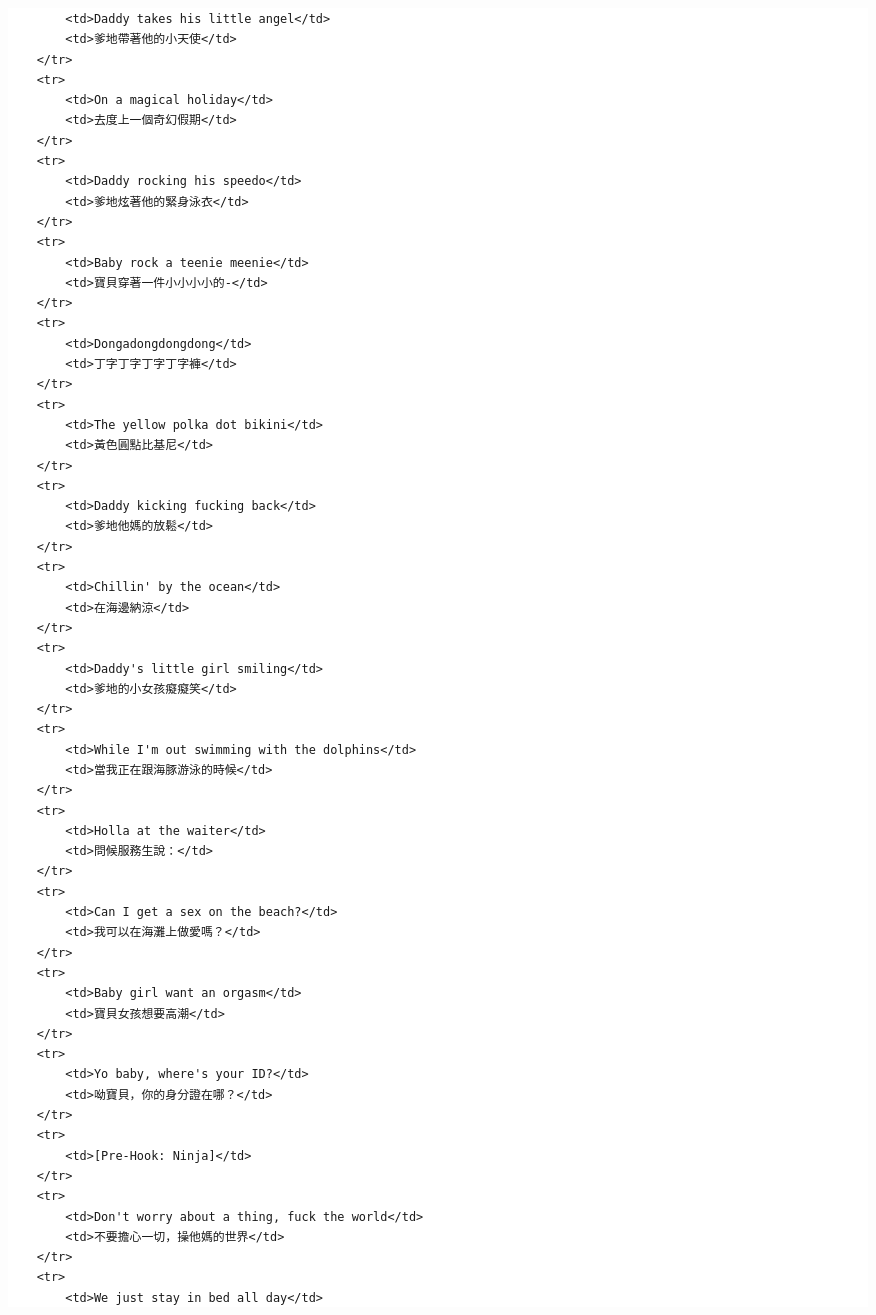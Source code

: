 			<td>Daddy takes his little angel</td>
			<td>爹地帶著他的小天使</td>
		</tr>
		<tr>
			<td>On a magical holiday</td>
			<td>去度上一個奇幻假期</td>
		</tr>
		<tr>
			<td>Daddy rocking his speedo</td>
			<td>爹地炫著他的緊身泳衣</td>
		</tr>
		<tr>
			<td>Baby rock a teenie meenie</td>
			<td>寶貝穿著一件小小小小的-</td>
		</tr>
		<tr>
			<td>Dongadongdongdong</td>
			<td>丁字丁字丁字丁字褲</td>
		</tr>
		<tr>
			<td>The yellow polka dot bikini</td>
			<td>黃色圓點比基尼</td>
		</tr>
		<tr>
			<td>Daddy kicking fucking back</td>
			<td>爹地他媽的放鬆</td>
		</tr>
		<tr>
			<td>Chillin' by the ocean</td>
			<td>在海邊納涼</td>
		</tr>
		<tr>
			<td>Daddy's little girl smiling</td>
			<td>爹地的小女孩癡癡笑</td>
		</tr>
		<tr>
			<td>While I'm out swimming with the dolphins</td>
			<td>當我正在跟海豚游泳的時候</td>
		</tr>
		<tr>
			<td>Holla at the waiter</td>
			<td>問候服務生說：</td>
		</tr>
		<tr>
			<td>Can I get a sex on the beach?</td>
			<td>我可以在海灘上做愛嗎？</td>
		</tr>
		<tr>
			<td>Baby girl want an orgasm</td>
			<td>寶貝女孩想要高潮</td>
		</tr>
		<tr>
			<td>Yo baby, where's your ID?</td>
			<td>呦寶貝，你的身分證在哪？</td>
		</tr>
		<tr>
			<td>[Pre-Hook: Ninja]</td>
		</tr>
		<tr>
			<td>Don't worry about a thing, fuck the world</td>
			<td>不要擔心一切，操他媽的世界</td>
		</tr>
		<tr>
			<td>We just stay in bed all day</td>